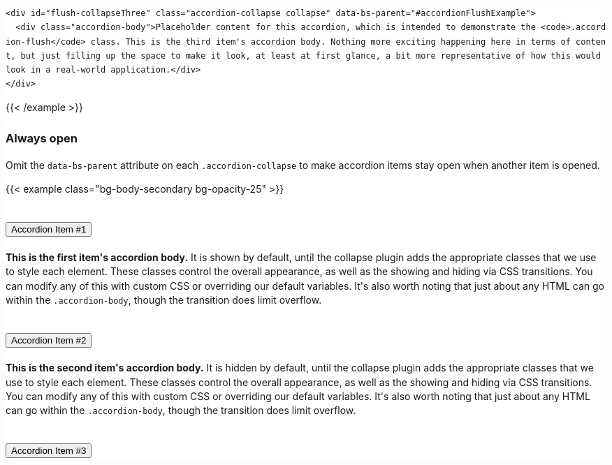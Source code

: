     <div id="flush-collapseThree" class="accordion-collapse collapse" data-bs-parent="#accordionFlushExample">
      <div class="accordion-body">Placeholder content for this accordion, which is intended to demonstrate the <code>.accordion-flush</code> class. This is the third item's accordion body. Nothing more exciting happening here in terms of content, but just filling up the space to make it look, at least at first glance, a bit more representative of how this would look in a real-world application.</div>
    </div>
  </div>
</div>
{{< /example >}}

### Always open

Omit the `data-bs-parent` attribute on each `.accordion-collapse` to make accordion items stay open when another item is opened.

{{< example class="bg-body-secondary bg-opacity-25" >}}
<div class="accordion" id="accordionPanelsStayOpenExample">
  <div class="accordion-item">
    <h2 class="accordion-header">
      <button class="accordion-button" type="button" data-bs-toggle="collapse" data-bs-target="#panelsStayOpen-collapseOne" aria-expanded="true" aria-controls="panelsStayOpen-collapseOne">
        Accordion Item #1
      </button>
    </h2>
    <div id="panelsStayOpen-collapseOne" class="accordion-collapse collapse show">
      <div class="accordion-body">
        <strong>This is the first item's accordion body.</strong> It is shown by default, until the collapse plugin adds the appropriate classes that we use to style each element. These classes control the overall appearance, as well as the showing and hiding via CSS transitions. You can modify any of this with custom CSS or overriding our default variables. It's also worth noting that just about any HTML can go within the <code>.accordion-body</code>, though the transition does limit overflow.
      </div>
    </div>
  </div>
  <div class="accordion-item">
    <h2 class="accordion-header">
      <button class="accordion-button collapsed" type="button" data-bs-toggle="collapse" data-bs-target="#panelsStayOpen-collapseTwo" aria-expanded="false" aria-controls="panelsStayOpen-collapseTwo">
        Accordion Item #2
      </button>
    </h2>
    <div id="panelsStayOpen-collapseTwo" class="accordion-collapse collapse">
      <div class="accordion-body">
        <strong>This is the second item's accordion body.</strong> It is hidden by default, until the collapse plugin adds the appropriate classes that we use to style each element. These classes control the overall appearance, as well as the showing and hiding via CSS transitions. You can modify any of this with custom CSS or overriding our default variables. It's also worth noting that just about any HTML can go within the <code>.accordion-body</code>, though the transition does limit overflow.
      </div>
    </div>
  </div>
  <div class="accordion-item">
    <h2 class="accordion-header">
      <button class="accordion-button collapsed" type="button" data-bs-toggle="collapse" data-bs-target="#panelsStayOpen-collapseThree" aria-expanded="false" aria-controls="panelsStayOpen-collapseThree">
        Accordion Item #3
      </button>
    </h2>
    <div id="panelsStayOpen-collapseThree" class="accordion-collapse collapse">
      <div class="accordion-body">